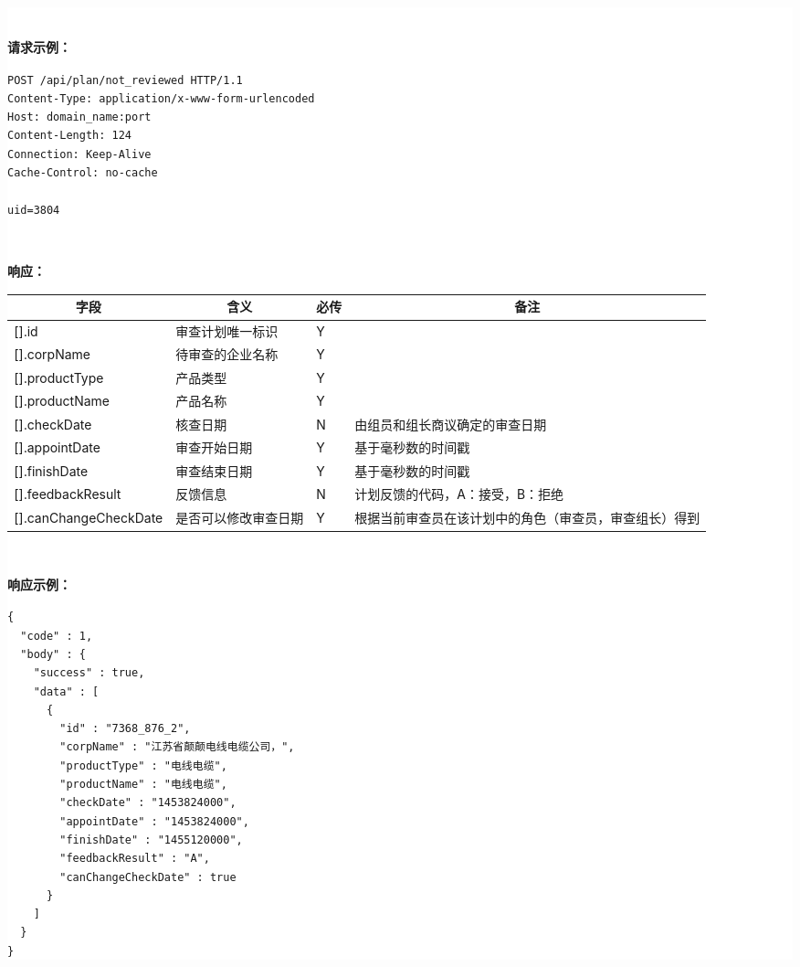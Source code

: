  

**请求示例：**

~~~~~~~~~~~~~~~~~~~~~~~~~~~~~~~~~~~~~~~~~~~~~~~~~~~~~~~~~~~~~~~~~~~~~~~~~~~~~~~~
POST /api/plan/not_reviewed HTTP/1.1
Content-Type: application/x-www-form-urlencoded
Host: domain_name:port
Content-Length: 124
Connection: Keep-Alive
Cache-Control: no-cache

uid=3804
~~~~~~~~~~~~~~~~~~~~~~~~~~~~~~~~~~~~~~~~~~~~~~~~~~~~~~~~~~~~~~~~~~~~~~~~~~~~~~~~

 

**响应：**

| **字段**              | **含义**             | **必传** | **备注**                                               |
|-----------------------|----------------------|----------|--------------------------------------------------------|
| [].id                 | 审查计划唯一标识     | Y        |                                                        |
| [].corpName           | 待审查的企业名称     | Y        |                                                        |
| [].productType        | 产品类型             | Y        |                                                        |
| [].productName        | 产品名称             | Y        |                                                        |
| [].checkDate          | 核查日期             | N        | 由组员和组长商议确定的审查日期                         |
| [].appointDate        | 审查开始日期         | Y        | 基于毫秒数的时间戳                                     |
| [].finishDate         | 审查结束日期         | Y        | 基于毫秒数的时间戳                                     |
| [].feedbackResult     | 反馈信息             | N        | 计划反馈的代码，A：接受，B：拒绝                       |
| [].canChangeCheckDate | 是否可以修改审查日期 | Y        | 根据当前审查员在该计划中的角色（审查员，审查组长）得到 |

 

**响应示例：**

~~~~~~~~~~~~~~~~~~~~~~~~~~~~~~~~~~~~~~~~~~~~~~~~~~~~~~~~~~~~~~~~~~~~~~~~~~~~~~~~
{
  "code" : 1,
  "body" : {
    "success" : true,
    "data" : [
      {
        "id" : "7368_876_2",
        "corpName" : "江苏省颠颠电线电缆公司，",
        "productType" : "电线电缆",
        "productName" : "电线电缆",
        "checkDate" : "1453824000",
        "appointDate" : "1453824000",
        "finishDate" : "1455120000",
        "feedbackResult" : "A",
        "canChangeCheckDate" : true
      }
    ]
  }
}
~~~~~~~~~~~~~~~~~~~~~~~~~~~~~~~~~~~~~~~~~~~~~~~~~~~~~~~~~~~~~~~~~~~~~~~~~~~~~~~~
